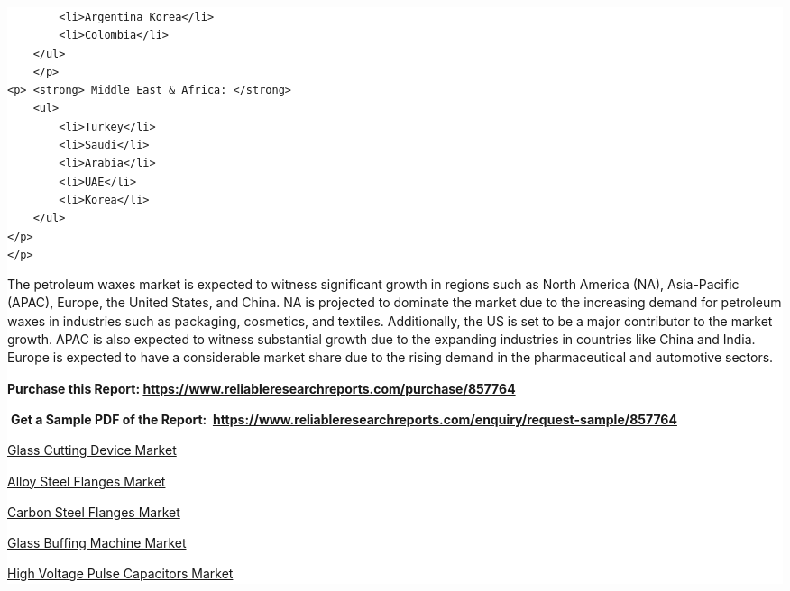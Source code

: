             <li>Argentina Korea</li>
            <li>Colombia</li>
        </ul>
        </p> 
    <p> <strong> Middle East & Africa: </strong>
        <ul>
            <li>Turkey</li>
            <li>Saudi</li>
            <li>Arabia</li>
            <li>UAE</li>
            <li>Korea</li>
        </ul>
    </p>
    </p>
<p><p>The petroleum waxes market is expected to witness significant growth in regions such as North America (NA), Asia-Pacific (APAC), Europe, the United States, and China. NA is projected to dominate the market due to the increasing demand for petroleum waxes in industries such as packaging, cosmetics, and textiles. Additionally, the US is set to be a major contributor to the market growth. APAC is also expected to witness substantial growth due to the expanding industries in countries like China and India. Europe is expected to have a considerable market share due to the rising demand in the pharmaceutical and automotive sectors.</p></p>
<p><strong>Purchase this Report: <a href="https://www.reliableresearchreports.com/purchase/857764">https://www.reliableresearchreports.com/purchase/857764</a></strong></p>
<p>&nbsp;<strong>Get a Sample PDF of the Report:&nbsp;&nbsp;<a href="https://www.reliableresearchreports.com/enquiry/request-sample/857764">https://www.reliableresearchreports.com/enquiry/request-sample/857764</a></strong></p>
<p><strong></strong></p>
<p><p><a href="https://medium.com/@alethaebert2013/glass-cutting-device-market-trends-and-market-analysis-forecasted-for-period-2023-2030-90b0383d4294">Glass Cutting Device Market</a></p><p><a href="https://github.com/gaydyna/Market-Research-Report-List-1/blob/main/alloy-steel-flanges-market.md">Alloy Steel Flanges Market</a></p><p><a href="https://github.com/tamvrosiya/Market-Research-Report-List-1/blob/main/carbon-steel-flanges-market.md">Carbon Steel Flanges Market</a></p><p><a href="https://medium.com/@verlielesch1927/glass-buffing-machine-market-size-and-market-trends-complete-industry-overview-2023-to-2030-875cf05df2ba">Glass Buffing Machine Market</a></p><p><a href="https://medium.com/@peterm12562/high-voltage-pulse-capacitors-market-outlook-industry-overview-and-forecast-2023-to-2030-89ae378be2dc">High Voltage Pulse Capacitors Market</a></p></p>